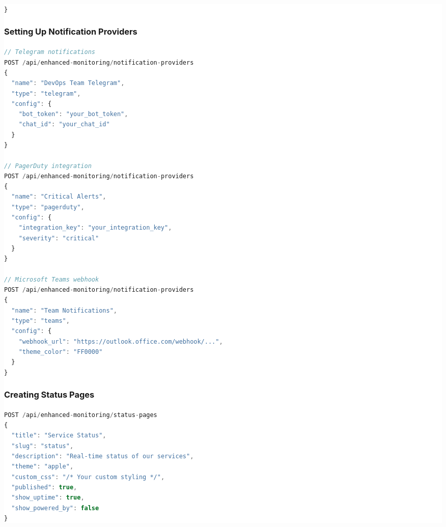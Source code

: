 ```javascript
}
```

### Setting Up Notification Providers

```javascript
// Telegram notifications
POST /api/enhanced-monitoring/notification-providers
{
  "name": "DevOps Team Telegram",
  "type": "telegram",
  "config": {
    "bot_token": "your_bot_token",
    "chat_id": "your_chat_id"
  }
}

// PagerDuty integration
POST /api/enhanced-monitoring/notification-providers
{
  "name": "Critical Alerts",
  "type": "pagerduty",
  "config": {
    "integration_key": "your_integration_key",
    "severity": "critical"
  }
}

// Microsoft Teams webhook
POST /api/enhanced-monitoring/notification-providers
{
  "name": "Team Notifications",
  "type": "teams",
  "config": {
    "webhook_url": "https://outlook.office.com/webhook/...",
    "theme_color": "FF0000"
  }
}
```

### Creating Status Pages

```javascript
POST /api/enhanced-monitoring/status-pages
{
  "title": "Service Status",
  "slug": "status",
  "description": "Real-time status of our services",
  "theme": "apple",
  "custom_css": "/* Your custom styling */",
  "published": true,
  "show_uptime": true,
  "show_powered_by": false
}
```
